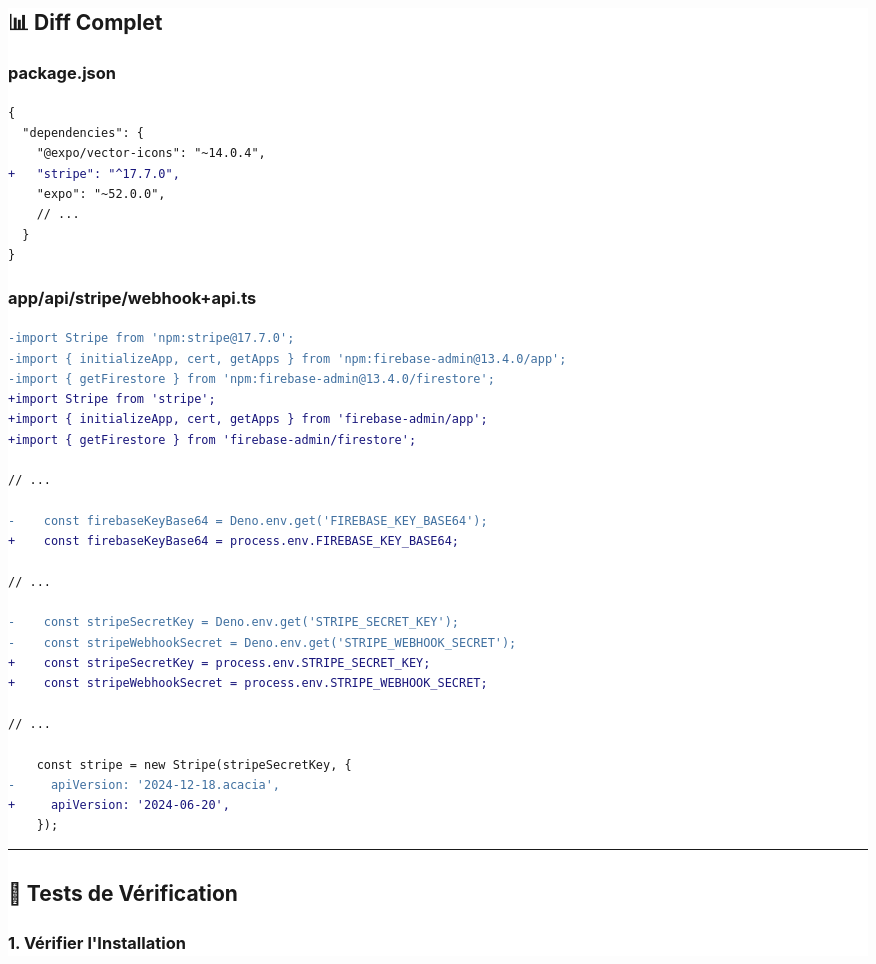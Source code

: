 
## 📊 Diff Complet

### package.json

```diff
{
  "dependencies": {
    "@expo/vector-icons": "~14.0.4",
+   "stripe": "^17.7.0",
    "expo": "~52.0.0",
    // ...
  }
}
```

### app/api/stripe/webhook+api.ts

```diff
-import Stripe from 'npm:stripe@17.7.0';
-import { initializeApp, cert, getApps } from 'npm:firebase-admin@13.4.0/app';
-import { getFirestore } from 'npm:firebase-admin@13.4.0/firestore';
+import Stripe from 'stripe';
+import { initializeApp, cert, getApps } from 'firebase-admin/app';
+import { getFirestore } from 'firebase-admin/firestore';

// ...

-    const firebaseKeyBase64 = Deno.env.get('FIREBASE_KEY_BASE64');
+    const firebaseKeyBase64 = process.env.FIREBASE_KEY_BASE64;

// ...

-    const stripeSecretKey = Deno.env.get('STRIPE_SECRET_KEY');
-    const stripeWebhookSecret = Deno.env.get('STRIPE_WEBHOOK_SECRET');
+    const stripeSecretKey = process.env.STRIPE_SECRET_KEY;
+    const stripeWebhookSecret = process.env.STRIPE_WEBHOOK_SECRET;

// ...

    const stripe = new Stripe(stripeSecretKey, {
-     apiVersion: '2024-12-18.acacia',
+     apiVersion: '2024-06-20',
    });
```

---

## 🧪 Tests de Vérification

### 1. Vérifier l'Installation
